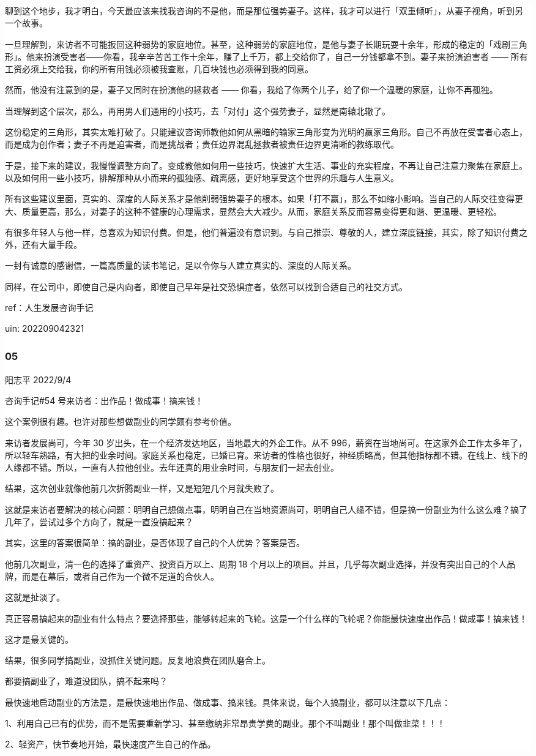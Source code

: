 聊到这个地步，我才明白，今天最应该来找我咨询的不是他，而是那位强势妻子。这样，我才可以进行「双重倾听」，从妻子视角，听到另一个故事。

一旦理解到，来访者不可能扳回这种弱势的家庭地位。甚至，这种弱势的家庭地位，是他与妻子长期玩耍十余年，形成的稳定的「戏剧三角形」。他来扮演受害者——你看，我辛辛苦苦工作十余年，赚了上千万，都上交给你了，自己一分钱都拿不到。妻子来扮演迫害者 —— 所有工资必须上交给我，你的所有用钱必须被我查账，几百块钱也必须得到我的同意。

然而，他没有注意到的是，妻子又同时在扮演他的拯救者 —— 你看，我给了你两个儿子，给了你一个温暖的家庭，让你不再孤独。

当理解到这个层次，那么，再用男人们通用的小技巧，去「对付」这个强势妻子，显然是南辕北辙了。

这份稳定的三角形，其实太难打破了。只能建议咨询师教他如何从黑暗的输家三角形变为光明的赢家三角形。自己不再放在受害者心态上，而是成为创作者；妻子不再是迫害者，而是挑战者；责任边界混乱拯救者被责任边界更清晰的教练取代。

于是，接下来的建议，我慢慢调整方向了。变成教他如何用一些技巧，快速扩大生活、事业的充实程度，不再让自己注意力聚焦在家庭上。以及如何用一些小技巧，排解那种从小而来的孤独感、疏离感，更好地享受这个世界的乐趣与人生意义。

所有这些建议里面，真实的、深度的人际关系才是他削弱强势妻子的根本。如果「打不赢」，那么不如缩小影响。当自己的人际交往变得更大、质量更高，那么，对妻子的这种不健康的心理需求，显然会大大减少。从而，家庭关系反而容易变得更和谐、更温暖、更轻松。

有很多年轻人与他一样，总喜欢为知识付费。但是，他们普遍没有意识到。与自己推崇、尊敬的人，建立深度链接，其实，除了知识付费之外，还有大量手段。

一封有诚意的感谢信，一篇高质量的读书笔记，足以令你与人建立真实的、深度的人际关系。

同样，在公司中，即使自己是内向者，即使自己早年是社交恐惧症者，依然可以找到合适自己的社交方式。

ref：人生发展咨询手记

uin: 202209042321

### 05

阳志平 2022/9/4

咨询手记#54 号来访者：出作品！做成事！搞来钱！

这个案例很有趣。也许对那些想做副业的同学颇有参考价值。

来访者发展尚可，今年 30 岁出头，在一个经济发达地区，当地最大的外企工作。从不 996，薪资在当地尚可。在这家外企工作太多年了，所以轻车熟路，有大把的业余时间。家庭关系也稳定，已婚已育。来访者的性格也很好，神经质略高，但其他指标都不错。在线上、线下的人缘都不错。所以，一直有人拉他创业。去年还真的用业余时间，与朋友们一起去创业。

结果，这次创业就像他前几次折腾副业一样，又是短短几个月就失败了。

这就是来访者要解决的核心问题：明明自己想做点事，明明自己在当地资源尚可，明明自己人缘不错，但是搞一份副业为什么这么难？搞了几年了，尝试过多个方向了，就是一直没搞起来？

其实，这里的答案很简单：搞的副业，是否体现了自己的个人优势？答案是否。

他前几次副业，清一色的选择了重资产、投资百万以上、周期 18 个月以上的项目。并且，几乎每次副业选择，并没有突出自己的个人品牌，而是在幕后，或者自己作为一个微不足道的合伙人。

这就是扯淡了。

真正容易搞起来的副业有什么特点？要选择那些，能够转起来的飞轮。这是一个什么样的飞轮呢？你能最快速度出作品！做成事！搞来钱！

这才是最关键的。

结果，很多同学搞副业，没抓住关键问题。反复地浪费在团队磨合上。

都要搞副业了，难道没团队，搞不起来吗？

最快速地启动副业的方法是，是最快速地出作品、做成事、搞来钱。具体来说，每个人搞副业，都可以注意以下几点：

1、利用自己已有的优势，而不是需要重新学习、甚至缴纳非常昂贵学费的副业。那个不叫副业！那个叫做韭菜！！！

2、轻资产，快节奏地开始，最快速度产生自己的作品。
